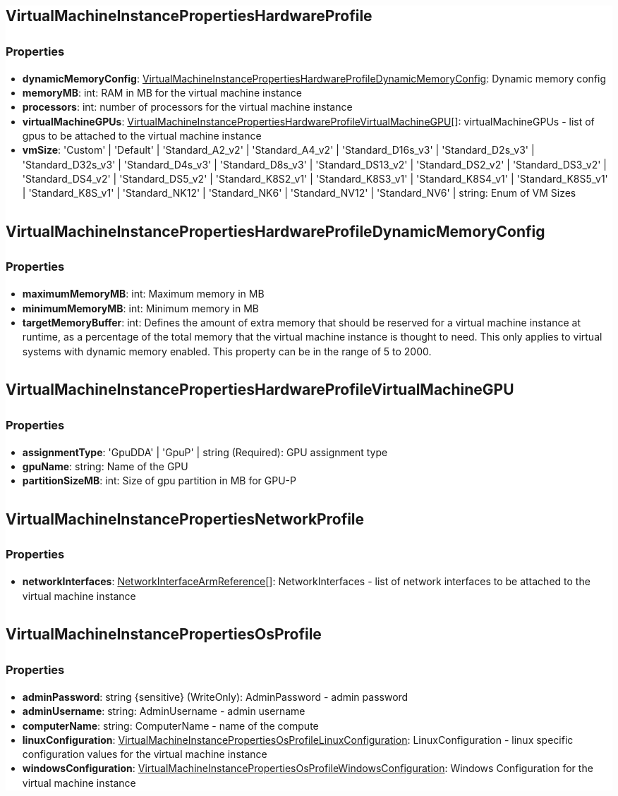 ## VirtualMachineInstancePropertiesHardwareProfile
### Properties
* **dynamicMemoryConfig**: [VirtualMachineInstancePropertiesHardwareProfileDynamicMemoryConfig](#virtualmachineinstancepropertieshardwareprofiledynamicmemoryconfig): Dynamic memory config
* **memoryMB**: int: RAM in MB for the virtual machine instance
* **processors**: int: number of processors for the virtual machine instance
* **virtualMachineGPUs**: [VirtualMachineInstancePropertiesHardwareProfileVirtualMachineGPU](#virtualmachineinstancepropertieshardwareprofilevirtualmachinegpu)[]: virtualMachineGPUs - list of gpus to be attached to the virtual machine instance
* **vmSize**: 'Custom' | 'Default' | 'Standard_A2_v2' | 'Standard_A4_v2' | 'Standard_D16s_v3' | 'Standard_D2s_v3' | 'Standard_D32s_v3' | 'Standard_D4s_v3' | 'Standard_D8s_v3' | 'Standard_DS13_v2' | 'Standard_DS2_v2' | 'Standard_DS3_v2' | 'Standard_DS4_v2' | 'Standard_DS5_v2' | 'Standard_K8S2_v1' | 'Standard_K8S3_v1' | 'Standard_K8S4_v1' | 'Standard_K8S5_v1' | 'Standard_K8S_v1' | 'Standard_NK12' | 'Standard_NK6' | 'Standard_NV12' | 'Standard_NV6' | string: Enum of VM Sizes

## VirtualMachineInstancePropertiesHardwareProfileDynamicMemoryConfig
### Properties
* **maximumMemoryMB**: int: Maximum memory in MB
* **minimumMemoryMB**: int: Minimum memory in MB
* **targetMemoryBuffer**: int: Defines the amount of extra memory that should be reserved for a virtual machine instance at runtime, as a percentage of the total memory that the virtual machine instance is thought to need. This only applies to virtual systems with dynamic memory enabled. This property can be in the range of 5 to 2000.

## VirtualMachineInstancePropertiesHardwareProfileVirtualMachineGPU
### Properties
* **assignmentType**: 'GpuDDA' | 'GpuP' | string (Required): GPU assignment type
* **gpuName**: string: Name of the GPU
* **partitionSizeMB**: int: Size of gpu partition in MB for GPU-P

## VirtualMachineInstancePropertiesNetworkProfile
### Properties
* **networkInterfaces**: [NetworkInterfaceArmReference](#networkinterfacearmreference)[]: NetworkInterfaces - list of network interfaces to be attached to the virtual machine instance

## VirtualMachineInstancePropertiesOsProfile
### Properties
* **adminPassword**: string {sensitive} (WriteOnly): AdminPassword - admin password
* **adminUsername**: string: AdminUsername - admin username
* **computerName**: string: ComputerName - name of the compute
* **linuxConfiguration**: [VirtualMachineInstancePropertiesOsProfileLinuxConfiguration](#virtualmachineinstancepropertiesosprofilelinuxconfiguration): LinuxConfiguration - linux specific configuration values for the virtual machine instance
* **windowsConfiguration**: [VirtualMachineInstancePropertiesOsProfileWindowsConfiguration](#virtualmachineinstancepropertiesosprofilewindowsconfiguration): Windows Configuration for the virtual machine instance
